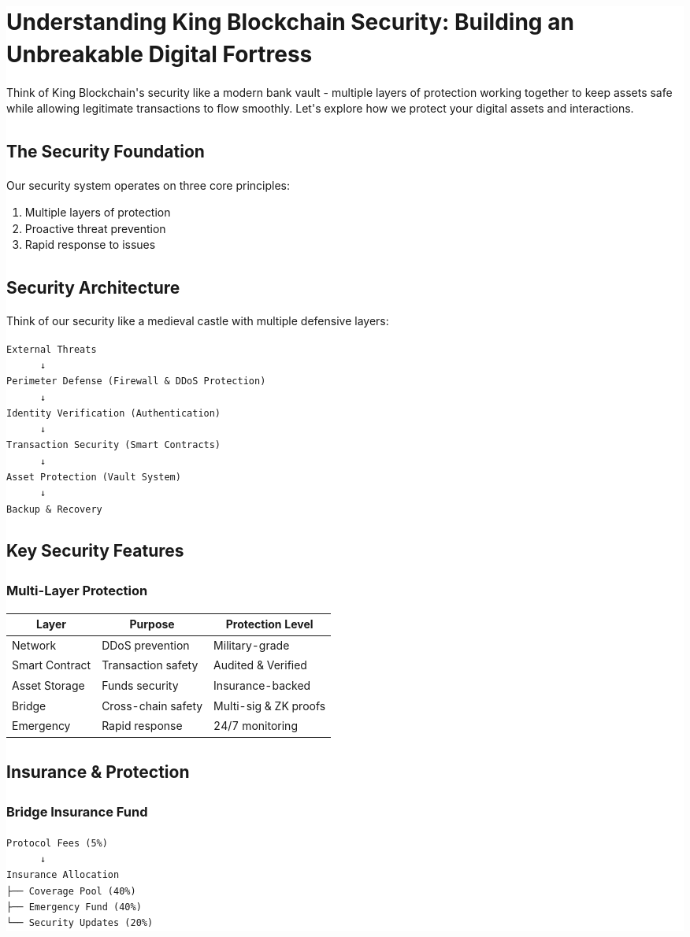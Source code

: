 # Understanding King Blockchain Security: Building an Unbreakable Digital Fortress

Think of King Blockchain's security like a modern bank vault - multiple layers of protection working together to keep assets safe while allowing legitimate transactions to flow smoothly. Let's explore how we protect your digital assets and interactions.

## The Security Foundation

Our security system operates on three core principles:
1. Multiple layers of protection
2. Proactive threat prevention
3. Rapid response to issues

## Security Architecture

Think of our security like a medieval castle with multiple defensive layers:

```
External Threats
      ↓
Perimeter Defense (Firewall & DDoS Protection)
      ↓
Identity Verification (Authentication)
      ↓
Transaction Security (Smart Contracts)
      ↓
Asset Protection (Vault System)
      ↓
Backup & Recovery
```

## Key Security Features

### Multi-Layer Protection
| Layer | Purpose | Protection Level |
|-------|----------|-----------------|
| Network | DDoS prevention | Military-grade |
| Smart Contract | Transaction safety | Audited & Verified |
| Asset Storage | Funds security | Insurance-backed |
| Bridge | Cross-chain safety | Multi-sig & ZK proofs |
| Emergency | Rapid response | 24/7 monitoring |

## Insurance & Protection

### Bridge Insurance Fund
```
Protocol Fees (5%)
      ↓
Insurance Allocation
├── Coverage Pool (40%)
├── Emergency Fund (40%)
└── Security Updates (20%)
```
